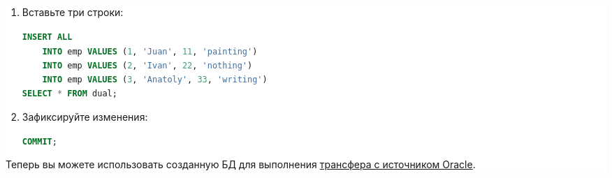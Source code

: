 1. Вставьте три строки:

    ```sql
    INSERT ALL
        INTO emp VALUES (1, 'Juan', 11, 'painting')
        INTO emp VALUES (2, 'Ivan', 22, 'nothing')
        INTO emp VALUES (3, 'Anatoly', 33, 'writing')
    SELECT * FROM dual;
    ```

1. Зафиксируйте изменения:

    ```sql
    COMMIT;
    ```

Теперь вы можете использовать созданную БД для выполнения [трансфера с источником Oracle](https://cloud.yandex.ru/docs/data-transfer/operations/endpoint/source/oracle).
